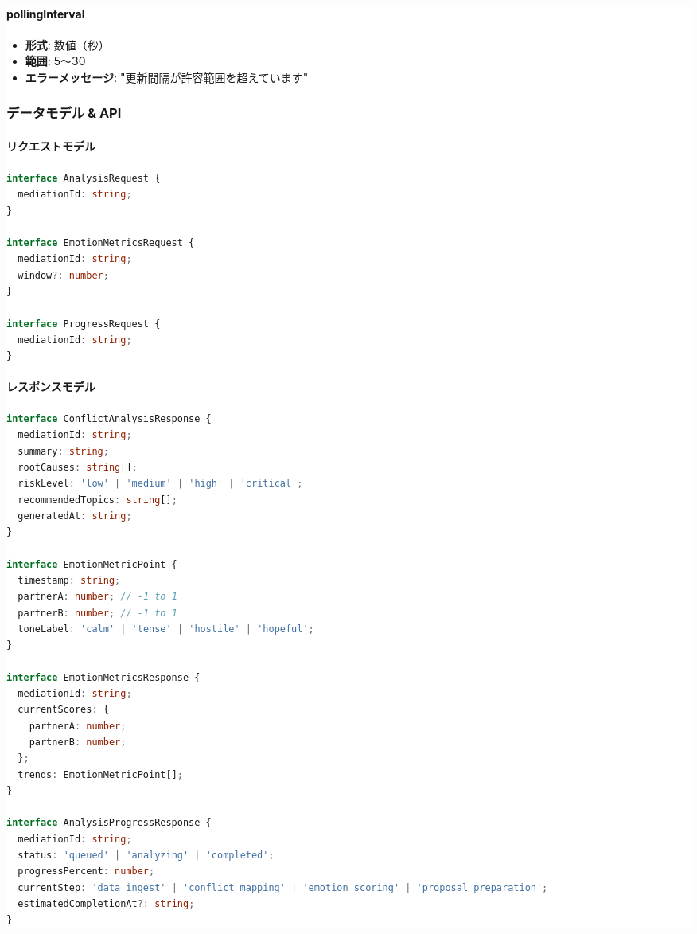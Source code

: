 #### pollingInterval
- **形式**: 数値（秒）
- **範囲**: 5〜30
- **エラーメッセージ**: "更新間隔が許容範囲を超えています"

### データモデル & API

#### リクエストモデル
~~~typescript
interface AnalysisRequest {
  mediationId: string;
}

interface EmotionMetricsRequest {
  mediationId: string;
  window?: number;
}

interface ProgressRequest {
  mediationId: string;
}
~~~

#### レスポンスモデル
~~~typescript
interface ConflictAnalysisResponse {
  mediationId: string;
  summary: string;
  rootCauses: string[];
  riskLevel: 'low' | 'medium' | 'high' | 'critical';
  recommendedTopics: string[];
  generatedAt: string;
}

interface EmotionMetricPoint {
  timestamp: string;
  partnerA: number; // -1 to 1
  partnerB: number; // -1 to 1
  toneLabel: 'calm' | 'tense' | 'hostile' | 'hopeful';
}

interface EmotionMetricsResponse {
  mediationId: string;
  currentScores: {
    partnerA: number;
    partnerB: number;
  };
  trends: EmotionMetricPoint[];
}

interface AnalysisProgressResponse {
  mediationId: string;
  status: 'queued' | 'analyzing' | 'completed';
  progressPercent: number;
  currentStep: 'data_ingest' | 'conflict_mapping' | 'emotion_scoring' | 'proposal_preparation';
  estimatedCompletionAt?: string;
}
~~~
